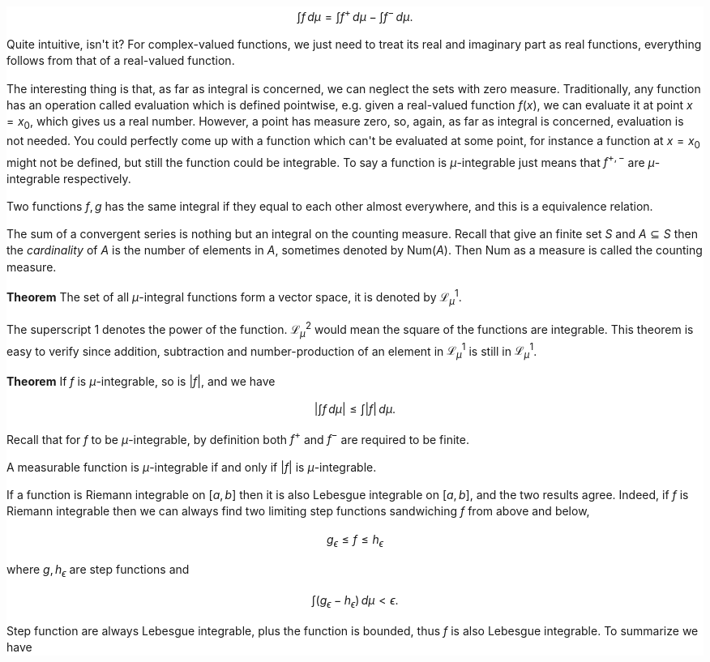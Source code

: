 $$
\int f \, d\mu = \int f^+ \, d\mu - \int f^- \, d\mu.   
$$

Quite intuitive, isn't it? For complex-valued functions, we just need to treat its real and imaginary part as real functions, everything follows from that of a real-valued function. 

The interesting thing is that, as far as integral is concerned, we can neglect the sets with zero measure. Traditionally, any function has an operation called evaluation which is defined pointwise, e.g. given a real-valued function $f(x)$, we can evaluate it at point $x = x_{0}$, which gives us a real number. However, a point has measure zero, so, again, as far as integral is concerned, evaluation is not needed. You could perfectly come up with a function which can't be evaluated at some point, for instance a function at $x=x_{0}$ might not be defined, but still the function could be integrable. To say a function is $\mu$-integrable just means that $f^{+,-}$ are $\mu$-integrable respectively. 

Two functions $f,g$ has the same integral if they equal to each other almost everywhere, and this is a equivalence relation. 

The sum of a convergent series is nothing but an integral on the counting measure. Recall that give an finite set $S$ and $A \subseteq S$ then the *cardinality* of $A$ is the number of elements in $A$, sometimes denoted by $\text{Num}(A)$. Then $\text{Num}$ as a measure is called the counting measure. 

**Theorem** The set of all $\mu$-integral functions form a vector space, it is denoted by $\mathcal{L}_{\mu}^1$.

The superscript $1$ denotes the power of the function. $\mathcal{L}^2_ {\mu}$ would mean the square of the functions are integrable. This theorem is easy to verify since addition, subtraction and number-production of an element in $\mathcal{L}_ {\mu}^1$ is still in $\mathcal{L}_{\mu}^1$. 

**Theorem** If $f$ is $\mu$-integrable, so is $\lvert f \rvert$, and we have

$$
\left\lvert \int f \, d\mu  \right\rvert \leq \int \left\lvert f \right\rvert  \, d\mu.  
$$

Recall that for $f$ to be $\mu$-integrable, by definition both $f^+$ and $f^-$ are required to be finite.

A measurable function is $\mu$-integrable if and only if $\left\lvert f \right\rvert$ is $\mu$-integrable. 

If a function is Riemann integrable on $[a,b]$ then it is also Lebesgue integrable on $[a,b]$, and the two results agree. Indeed, if $f$ is Riemann integrable then we can always find two limiting step functions sandwiching $f$ from above and below, 

$$
g_{\epsilon} \leq f \leq h_{\epsilon}
$$

where $g,h _{\epsilon}$ are step functions and 

$$
\int (g_{\epsilon} - h_{\epsilon}) \, d\mu < \epsilon. 
$$

Step function are always Lebesgue integrable, plus the function is bounded, thus $f$ is also Lebesgue integrable. To summarize we have 
